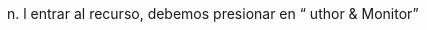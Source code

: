 <div style="position:absolute;left:103.02px;top:695.17px" class="cls_004"><span class="cls_004">n.   l entrar al recurso, debemos presionar en “  uthor & Monitor”</span></div>
</div>
<div style="position:absolute;left:50%;margin-left:-306px;top:17644px;width:612px;height:792px;border-style:outset;overflow:hidden">
<div style="position:absolute;left:0px;top:0px">
<img src="849e1844-6380-11eb-8b25-0cc47a792c0a_id_849e1844-6380-11eb-8b25-0cc47a792c0a_files/background23.jpg" width=612 height=792></div>
<div style="position:absolute;left:103.02px;top:249.87px" class="cls_004"><span class="cls_004">o.  En la instancia, vamos a seleccionar “Create PipeLine”</span></div>
<div style="position:absolute;left:103.02px;top:407.70px" class="cls_004"><span class="cls_004">p.  En los recursos, presionamos + (1) y seleccionamos el pipeline (2)</span></div>
</div>